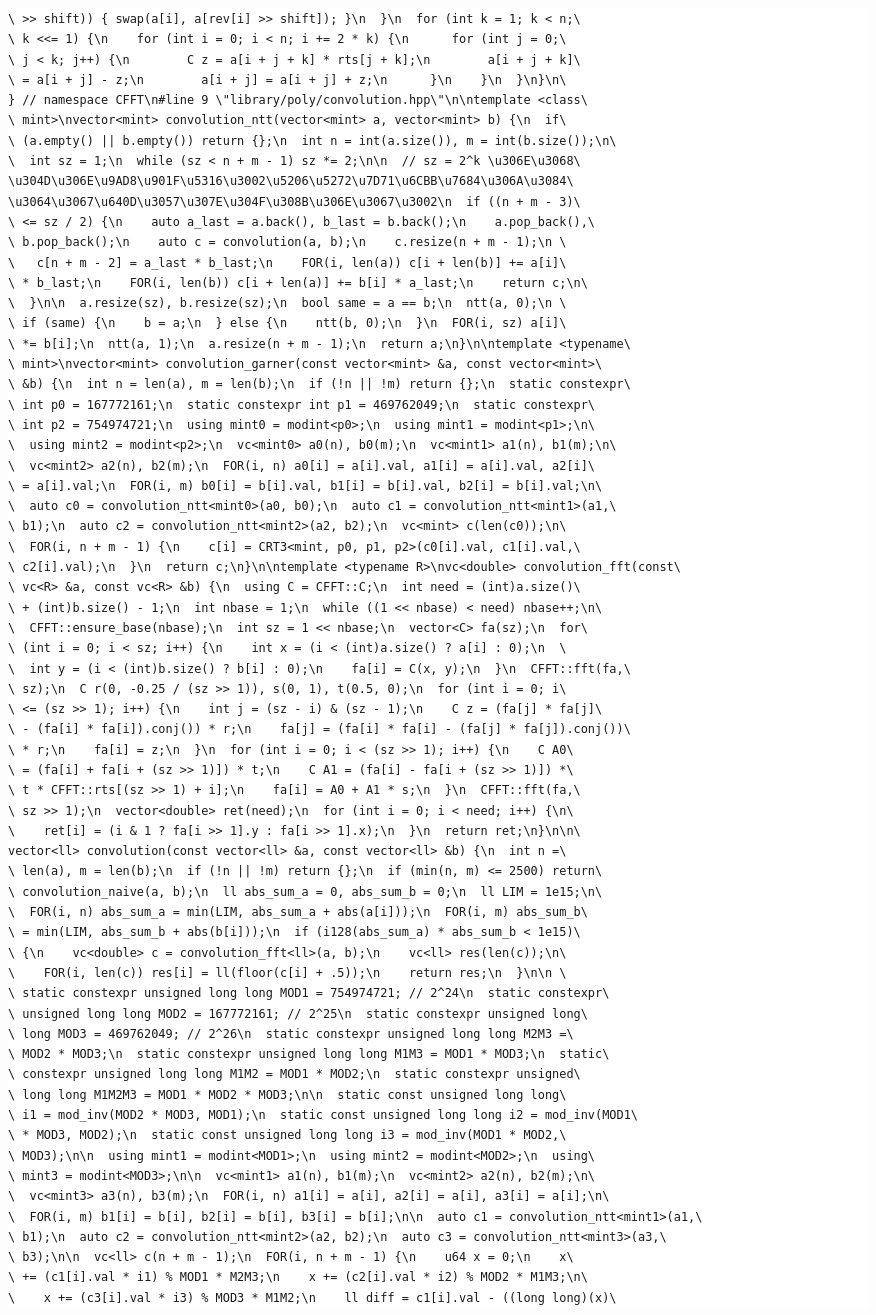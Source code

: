     \ >> shift)) { swap(a[i], a[rev[i] >> shift]); }\n  }\n  for (int k = 1; k < n;\
    \ k <<= 1) {\n    for (int i = 0; i < n; i += 2 * k) {\n      for (int j = 0;\
    \ j < k; j++) {\n        C z = a[i + j + k] * rts[j + k];\n        a[i + j + k]\
    \ = a[i + j] - z;\n        a[i + j] = a[i + j] + z;\n      }\n    }\n  }\n}\n\
    } // namespace CFFT\n#line 9 \"library/poly/convolution.hpp\"\n\ntemplate <class\
    \ mint>\nvector<mint> convolution_ntt(vector<mint> a, vector<mint> b) {\n  if\
    \ (a.empty() || b.empty()) return {};\n  int n = int(a.size()), m = int(b.size());\n\
    \  int sz = 1;\n  while (sz < n + m - 1) sz *= 2;\n\n  // sz = 2^k \u306E\u3068\
    \u304D\u306E\u9AD8\u901F\u5316\u3002\u5206\u5272\u7D71\u6CBB\u7684\u306A\u3084\
    \u3064\u3067\u640D\u3057\u307E\u304F\u308B\u306E\u3067\u3002\n  if ((n + m - 3)\
    \ <= sz / 2) {\n    auto a_last = a.back(), b_last = b.back();\n    a.pop_back(),\
    \ b.pop_back();\n    auto c = convolution(a, b);\n    c.resize(n + m - 1);\n \
    \   c[n + m - 2] = a_last * b_last;\n    FOR(i, len(a)) c[i + len(b)] += a[i]\
    \ * b_last;\n    FOR(i, len(b)) c[i + len(a)] += b[i] * a_last;\n    return c;\n\
    \  }\n\n  a.resize(sz), b.resize(sz);\n  bool same = a == b;\n  ntt(a, 0);\n \
    \ if (same) {\n    b = a;\n  } else {\n    ntt(b, 0);\n  }\n  FOR(i, sz) a[i]\
    \ *= b[i];\n  ntt(a, 1);\n  a.resize(n + m - 1);\n  return a;\n}\n\ntemplate <typename\
    \ mint>\nvector<mint> convolution_garner(const vector<mint> &a, const vector<mint>\
    \ &b) {\n  int n = len(a), m = len(b);\n  if (!n || !m) return {};\n  static constexpr\
    \ int p0 = 167772161;\n  static constexpr int p1 = 469762049;\n  static constexpr\
    \ int p2 = 754974721;\n  using mint0 = modint<p0>;\n  using mint1 = modint<p1>;\n\
    \  using mint2 = modint<p2>;\n  vc<mint0> a0(n), b0(m);\n  vc<mint1> a1(n), b1(m);\n\
    \  vc<mint2> a2(n), b2(m);\n  FOR(i, n) a0[i] = a[i].val, a1[i] = a[i].val, a2[i]\
    \ = a[i].val;\n  FOR(i, m) b0[i] = b[i].val, b1[i] = b[i].val, b2[i] = b[i].val;\n\
    \  auto c0 = convolution_ntt<mint0>(a0, b0);\n  auto c1 = convolution_ntt<mint1>(a1,\
    \ b1);\n  auto c2 = convolution_ntt<mint2>(a2, b2);\n  vc<mint> c(len(c0));\n\
    \  FOR(i, n + m - 1) {\n    c[i] = CRT3<mint, p0, p1, p2>(c0[i].val, c1[i].val,\
    \ c2[i].val);\n  }\n  return c;\n}\n\ntemplate <typename R>\nvc<double> convolution_fft(const\
    \ vc<R> &a, const vc<R> &b) {\n  using C = CFFT::C;\n  int need = (int)a.size()\
    \ + (int)b.size() - 1;\n  int nbase = 1;\n  while ((1 << nbase) < need) nbase++;\n\
    \  CFFT::ensure_base(nbase);\n  int sz = 1 << nbase;\n  vector<C> fa(sz);\n  for\
    \ (int i = 0; i < sz; i++) {\n    int x = (i < (int)a.size() ? a[i] : 0);\n  \
    \  int y = (i < (int)b.size() ? b[i] : 0);\n    fa[i] = C(x, y);\n  }\n  CFFT::fft(fa,\
    \ sz);\n  C r(0, -0.25 / (sz >> 1)), s(0, 1), t(0.5, 0);\n  for (int i = 0; i\
    \ <= (sz >> 1); i++) {\n    int j = (sz - i) & (sz - 1);\n    C z = (fa[j] * fa[j]\
    \ - (fa[i] * fa[i]).conj()) * r;\n    fa[j] = (fa[i] * fa[i] - (fa[j] * fa[j]).conj())\
    \ * r;\n    fa[i] = z;\n  }\n  for (int i = 0; i < (sz >> 1); i++) {\n    C A0\
    \ = (fa[i] + fa[i + (sz >> 1)]) * t;\n    C A1 = (fa[i] - fa[i + (sz >> 1)]) *\
    \ t * CFFT::rts[(sz >> 1) + i];\n    fa[i] = A0 + A1 * s;\n  }\n  CFFT::fft(fa,\
    \ sz >> 1);\n  vector<double> ret(need);\n  for (int i = 0; i < need; i++) {\n\
    \    ret[i] = (i & 1 ? fa[i >> 1].y : fa[i >> 1].x);\n  }\n  return ret;\n}\n\n\
    vector<ll> convolution(const vector<ll> &a, const vector<ll> &b) {\n  int n =\
    \ len(a), m = len(b);\n  if (!n || !m) return {};\n  if (min(n, m) <= 2500) return\
    \ convolution_naive(a, b);\n  ll abs_sum_a = 0, abs_sum_b = 0;\n  ll LIM = 1e15;\n\
    \  FOR(i, n) abs_sum_a = min(LIM, abs_sum_a + abs(a[i]));\n  FOR(i, m) abs_sum_b\
    \ = min(LIM, abs_sum_b + abs(b[i]));\n  if (i128(abs_sum_a) * abs_sum_b < 1e15)\
    \ {\n    vc<double> c = convolution_fft<ll>(a, b);\n    vc<ll> res(len(c));\n\
    \    FOR(i, len(c)) res[i] = ll(floor(c[i] + .5));\n    return res;\n  }\n\n \
    \ static constexpr unsigned long long MOD1 = 754974721; // 2^24\n  static constexpr\
    \ unsigned long long MOD2 = 167772161; // 2^25\n  static constexpr unsigned long\
    \ long MOD3 = 469762049; // 2^26\n  static constexpr unsigned long long M2M3 =\
    \ MOD2 * MOD3;\n  static constexpr unsigned long long M1M3 = MOD1 * MOD3;\n  static\
    \ constexpr unsigned long long M1M2 = MOD1 * MOD2;\n  static constexpr unsigned\
    \ long long M1M2M3 = MOD1 * MOD2 * MOD3;\n\n  static const unsigned long long\
    \ i1 = mod_inv(MOD2 * MOD3, MOD1);\n  static const unsigned long long i2 = mod_inv(MOD1\
    \ * MOD3, MOD2);\n  static const unsigned long long i3 = mod_inv(MOD1 * MOD2,\
    \ MOD3);\n\n  using mint1 = modint<MOD1>;\n  using mint2 = modint<MOD2>;\n  using\
    \ mint3 = modint<MOD3>;\n\n  vc<mint1> a1(n), b1(m);\n  vc<mint2> a2(n), b2(m);\n\
    \  vc<mint3> a3(n), b3(m);\n  FOR(i, n) a1[i] = a[i], a2[i] = a[i], a3[i] = a[i];\n\
    \  FOR(i, m) b1[i] = b[i], b2[i] = b[i], b3[i] = b[i];\n\n  auto c1 = convolution_ntt<mint1>(a1,\
    \ b1);\n  auto c2 = convolution_ntt<mint2>(a2, b2);\n  auto c3 = convolution_ntt<mint3>(a3,\
    \ b3);\n\n  vc<ll> c(n + m - 1);\n  FOR(i, n + m - 1) {\n    u64 x = 0;\n    x\
    \ += (c1[i].val * i1) % MOD1 * M2M3;\n    x += (c2[i].val * i2) % MOD2 * M1M3;\n\
    \    x += (c3[i].val * i3) % MOD3 * M1M2;\n    ll diff = c1[i].val - ((long long)(x)\